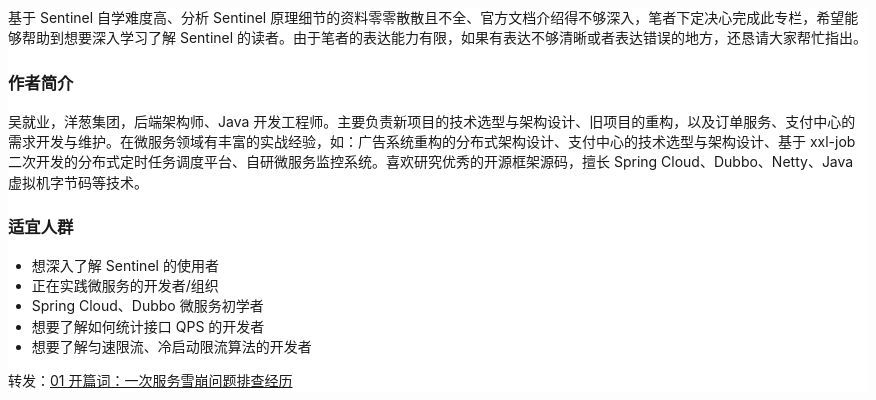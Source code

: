 基于 Sentinel 自学难度高、分析 Sentinel 原理细节的资料零零散散且不全、官方文档介绍得不够深入，笔者下定决心完成此专栏，希望能够帮助到想要深入学习了解 Sentinel 的读者。由于笔者的表达能力有限，如果有表达不够清晰或者表达错误的地方，还恳请大家帮忙指出。

### 作者简介

吴就业，洋葱集团，后端架构师、Java 开发工程师。主要负责新项目的技术选型与架构设计、旧项目的重构，以及订单服务、支付中心的需求开发与维护。在微服务领域有丰富的实战经验，如：广告系统重构的分布式架构设计、支付中心的技术选型与架构设计、基于 xxl-job 二次开发的分布式定时任务调度平台、自研微服务监控系统。喜欢研究优秀的开源框架源码，擅长 Spring Cloud、Dubbo、Netty、Java 虚拟机字节码等技术。

### 适宜人群

-   想深入了解 Sentinel 的使用者
-   正在实践微服务的开发者/组织
-   Spring Cloud、Dubbo 微服务初学者
-   想要了解如何统计接口 QPS 的开发者
-   想要了解匀速限流、冷启动限流算法的开发者

转发：[01 开篇词：一次服务雪崩问题排查经历](https://learn.lianglianglee.com/%E4%B8%93%E6%A0%8F/%E6%B7%B1%E5%85%A5%E7%90%86%E8%A7%A3%20Sentinel%EF%BC%88%E5%AE%8C%EF%BC%89/01%20%E5%BC%80%E7%AF%87%E8%AF%8D%EF%BC%9A%E4%B8%80%E6%AC%A1%E6%9C%8D%E5%8A%A1%E9%9B%AA%E5%B4%A9%E9%97%AE%E9%A2%98%E6%8E%92%E6%9F%A5%E7%BB%8F%E5%8E%86.md)
